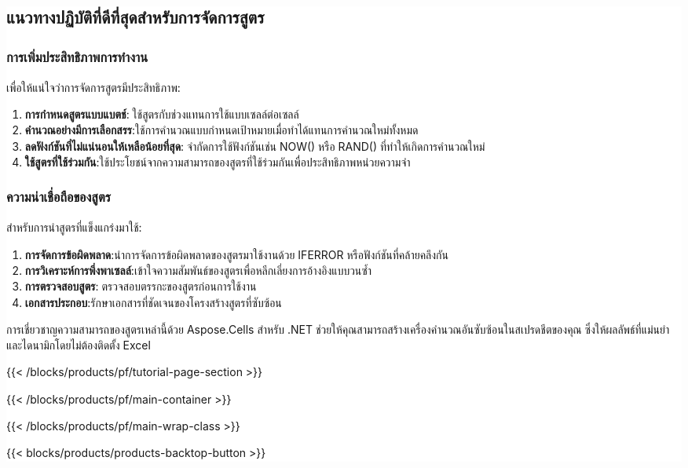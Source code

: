 ## แนวทางปฏิบัติที่ดีที่สุดสำหรับการจัดการสูตร

### การเพิ่มประสิทธิภาพการทำงาน

เพื่อให้แน่ใจว่าการจัดการสูตรมีประสิทธิภาพ:

1. **การกำหนดสูตรแบบแบตช์**: ใช้สูตรกับช่วงแทนการใช้แบบเซลล์ต่อเซลล์
2. **คำนวณอย่างมีการเลือกสรร**:ใช้การคำนวณแบบกำหนดเป้าหมายเมื่อทำได้แทนการคำนวณใหม่ทั้งหมด
3. **ลดฟังก์ชันที่ไม่แน่นอนให้เหลือน้อยที่สุด**: จำกัดการใช้ฟังก์ชันเช่น NOW() หรือ RAND() ที่ทำให้เกิดการคำนวณใหม่
4. **ใช้สูตรที่ใช้ร่วมกัน**:ใช้ประโยชน์จากความสามารถของสูตรที่ใช้ร่วมกันเพื่อประสิทธิภาพหน่วยความจำ

### ความน่าเชื่อถือของสูตร

สำหรับการนำสูตรที่แข็งแกร่งมาใช้:

1. **การจัดการข้อผิดพลาด**:นำการจัดการข้อผิดพลาดของสูตรมาใช้งานด้วย IFERROR หรือฟังก์ชันที่คล้ายคลึงกัน
2. **การวิเคราะห์การพึ่งพาเซลล์**:เข้าใจความสัมพันธ์ของสูตรเพื่อหลีกเลี่ยงการอ้างอิงแบบวนซ้ำ
3. **การตรวจสอบสูตร**: ตรวจสอบตรรกะของสูตรก่อนการใช้งาน
4. **เอกสารประกอบ**:รักษาเอกสารที่ชัดเจนของโครงสร้างสูตรที่ซับซ้อน

การเชี่ยวชาญความสามารถของสูตรเหล่านี้ด้วย Aspose.Cells สำหรับ .NET ช่วยให้คุณสามารถสร้างเครื่องคำนวณอันซับซ้อนในสเปรดชีตของคุณ ซึ่งให้ผลลัพธ์ที่แม่นยำและไดนามิกโดยไม่ต้องติดตั้ง Excel

{{< /blocks/products/pf/tutorial-page-section >}}

{{< /blocks/products/pf/main-container >}}

{{< /blocks/products/pf/main-wrap-class >}}

{{< blocks/products/products-backtop-button >}}